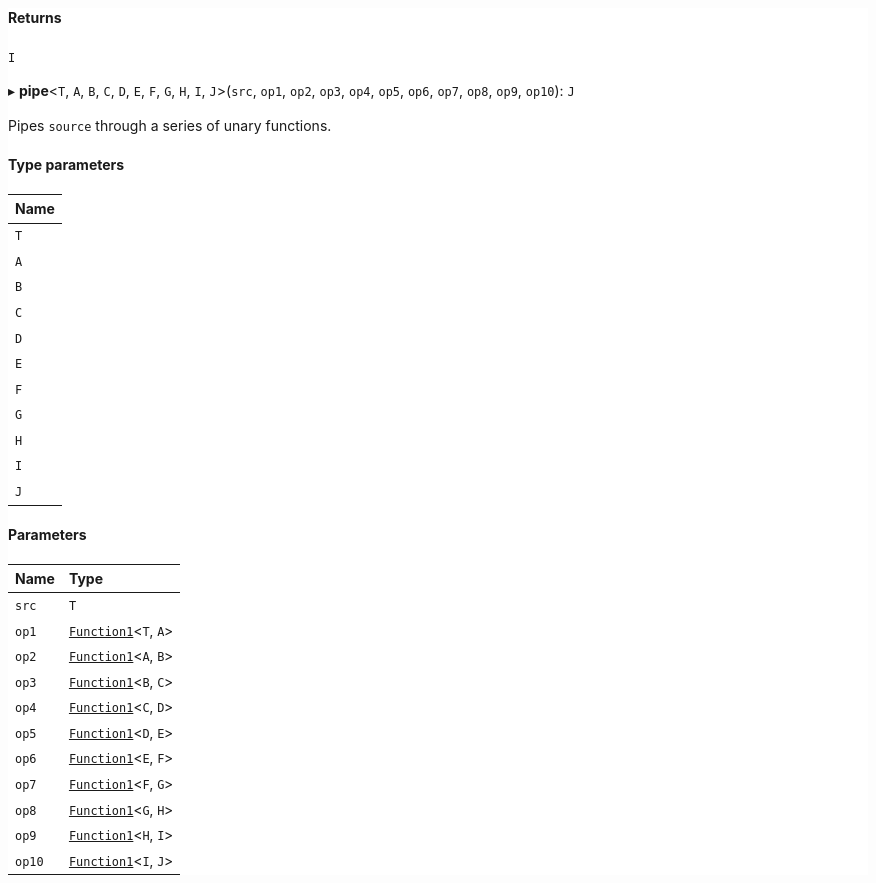 #### Returns

`I`

▸ **pipe**<`T`, `A`, `B`, `C`, `D`, `E`, `F`, `G`, `H`, `I`, `J`\>(`src`, `op1`, `op2`, `op3`, `op4`, `op5`, `op6`, `op7`, `op8`, `op9`, `op10`): `J`

Pipes `source` through a series of unary functions.

#### Type parameters

| Name |
| :------ |
| `T` |
| `A` |
| `B` |
| `C` |
| `D` |
| `E` |
| `F` |
| `G` |
| `H` |
| `I` |
| `J` |

#### Parameters

| Name | Type |
| :------ | :------ |
| `src` | `T` |
| `op1` | [`Function1`](util_functions.md#function1)<`T`, `A`\> |
| `op2` | [`Function1`](util_functions.md#function1)<`A`, `B`\> |
| `op3` | [`Function1`](util_functions.md#function1)<`B`, `C`\> |
| `op4` | [`Function1`](util_functions.md#function1)<`C`, `D`\> |
| `op5` | [`Function1`](util_functions.md#function1)<`D`, `E`\> |
| `op6` | [`Function1`](util_functions.md#function1)<`E`, `F`\> |
| `op7` | [`Function1`](util_functions.md#function1)<`F`, `G`\> |
| `op8` | [`Function1`](util_functions.md#function1)<`G`, `H`\> |
| `op9` | [`Function1`](util_functions.md#function1)<`H`, `I`\> |
| `op10` | [`Function1`](util_functions.md#function1)<`I`, `J`\> |
